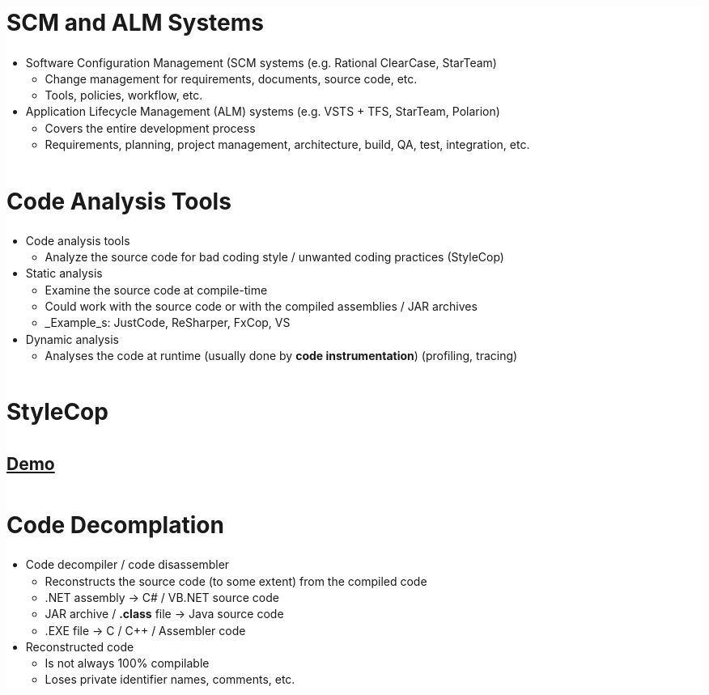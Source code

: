 

# SCM and ALM Systems
- Software Configuration Management (SCM systems (e.g. Rational ClearCase, StarTeam)
  - Change management for requirements, documents, source code, etc.
  - Tools, policies, workflow, etc.
- Application Lifecycle Management (ALM) systems (e.g. VSTS + TFS, StarTeam, Polarion)
  - Covers the entire development process
  - Requirements, planning, project management, architecture, build, QA, test, integration, etc.













# Code Analysis Tools
- Code analysis tools
  - Analyze the source code for bad coding style / unwanted coding practices (StyleCop)
- Static analysis
  - Examine the source code at compile-time
  - Could work with the source code or with the compiled assemblies / JAR archives
  - _Example_s: JustCode, ReSharper, FxCop, VS
- Dynamic analysis
  - Analyses the code at runtime (usually done by **code instrumentation**) (profiling, tracing)



# StyleCop
## [Demo]()
















# Code Decomplation
- Code decompiler / code disassembler
  - Reconstructs the source code (to some extent) from the compiled code
  - .NET assembly &rarr; C# / VB.NET source code
  - JAR archive / **.class** file &rarr; Java source code
  - .EXE file &rarr; C / C++ / Assembler code
- Reconstructed code
  - Is not always 100% compilable
  - Loses private identifier names, comments, etc.
